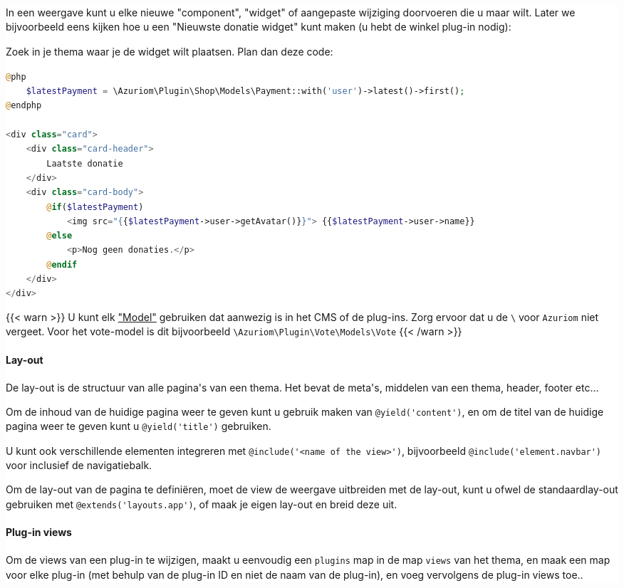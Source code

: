 In een weergave kunt u elke nieuwe "component", "widget" of aangepaste wijziging doorvoeren die u maar wilt.
Later we bijvoorbeeld eens kijken hoe u een "Nieuwste donatie widget" kunt maken (u hebt de winkel plug-in nodig):

Zoek in je thema waar je de widget wilt plaatsen.
Plan dan deze code:

```php
@php
    $latestPayment = \Azuriom\Plugin\Shop\Models\Payment::with('user')->latest()->first();
@endphp

<div class="card">
    <div class="card-header">
        Laatste donatie
    </div>
    <div class="card-body">
        @if($latestPayment)
            <img src="{{$latestPayment->user->getAvatar()}}"> {{$latestPayment->user->name}}
        @else
            <p>Nog geen donaties.</p>
        @endif
    </div>
</div>
```

{{< warn >}}
U kunt elk ["Model"](https://laravel.com/docs/eloquent/latest) gebruiken dat aanwezig is in het CMS of de plug-ins. Zorg ervoor dat u
de `\` voor `Azuriom` niet vergeet. Voor het vote-model is dit bijvoorbeeld `\Azuriom\Plugin\Vote\Models\Vote`
{{< /warn >}}

#### Lay-out

De lay-out is de structuur van alle pagina's van een thema. Het bevat
de meta's, middelen van een thema, header, footer etc...

Om de inhoud van de huidige pagina weer te geven kunt u gebruik maken van
`@yield('content')`, en om de titel van de huidige pagina weer te geven kunt u
`@yield('title')` gebruiken.

U kunt ook verschillende elementen integreren met
`@include('<name of the view>')`, bijvoorbeeld `@include('element.navbar')` voor
inclusief de navigatiebalk.

Om de lay-out van de pagina te definiëren, moet de view de weergave uitbreiden met
de lay-out, kunt u ofwel de standaardlay-out gebruiken met
`@extends('layouts.app')`, of maak je eigen lay-out en breid deze uit.

#### Plug-in views

Om de views van een plug-in te wijzigen, maakt u eenvoudig een `plugins` map in
de map `views` van het thema, en maak een map voor elke plug-in (met
behulp van de plug-in ID en niet de naam van de plug-in), en voeg vervolgens de plug-in views toe..
